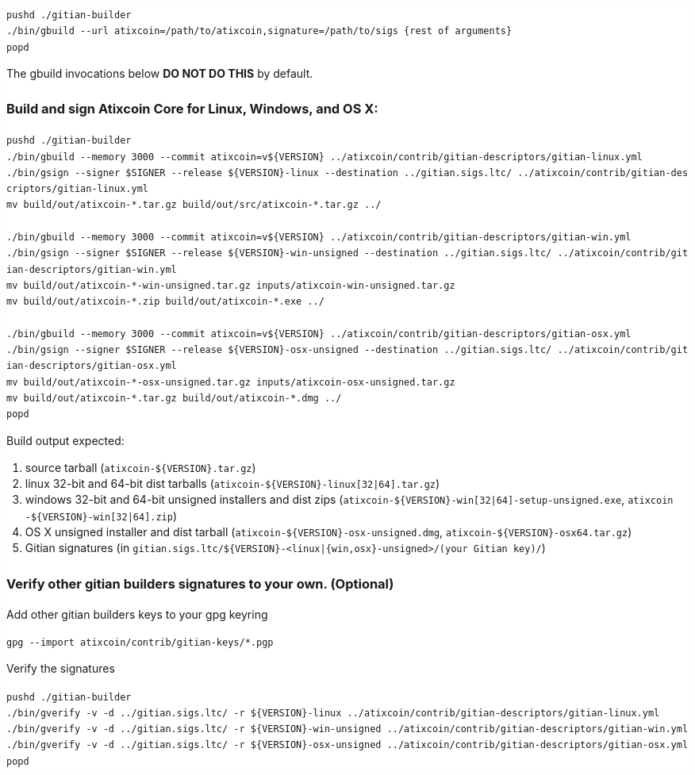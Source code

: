     pushd ./gitian-builder
    ./bin/gbuild --url atixcoin=/path/to/atixcoin,signature=/path/to/sigs {rest of arguments}
    popd

The gbuild invocations below <b>DO NOT DO THIS</b> by default.

### Build and sign Atixcoin Core for Linux, Windows, and OS X:

    pushd ./gitian-builder
    ./bin/gbuild --memory 3000 --commit atixcoin=v${VERSION} ../atixcoin/contrib/gitian-descriptors/gitian-linux.yml
    ./bin/gsign --signer $SIGNER --release ${VERSION}-linux --destination ../gitian.sigs.ltc/ ../atixcoin/contrib/gitian-descriptors/gitian-linux.yml
    mv build/out/atixcoin-*.tar.gz build/out/src/atixcoin-*.tar.gz ../

    ./bin/gbuild --memory 3000 --commit atixcoin=v${VERSION} ../atixcoin/contrib/gitian-descriptors/gitian-win.yml
    ./bin/gsign --signer $SIGNER --release ${VERSION}-win-unsigned --destination ../gitian.sigs.ltc/ ../atixcoin/contrib/gitian-descriptors/gitian-win.yml
    mv build/out/atixcoin-*-win-unsigned.tar.gz inputs/atixcoin-win-unsigned.tar.gz
    mv build/out/atixcoin-*.zip build/out/atixcoin-*.exe ../

    ./bin/gbuild --memory 3000 --commit atixcoin=v${VERSION} ../atixcoin/contrib/gitian-descriptors/gitian-osx.yml
    ./bin/gsign --signer $SIGNER --release ${VERSION}-osx-unsigned --destination ../gitian.sigs.ltc/ ../atixcoin/contrib/gitian-descriptors/gitian-osx.yml
    mv build/out/atixcoin-*-osx-unsigned.tar.gz inputs/atixcoin-osx-unsigned.tar.gz
    mv build/out/atixcoin-*.tar.gz build/out/atixcoin-*.dmg ../
    popd

Build output expected:

  1. source tarball (`atixcoin-${VERSION}.tar.gz`)
  2. linux 32-bit and 64-bit dist tarballs (`atixcoin-${VERSION}-linux[32|64].tar.gz`)
  3. windows 32-bit and 64-bit unsigned installers and dist zips (`atixcoin-${VERSION}-win[32|64]-setup-unsigned.exe`, `atixcoin-${VERSION}-win[32|64].zip`)
  4. OS X unsigned installer and dist tarball (`atixcoin-${VERSION}-osx-unsigned.dmg`, `atixcoin-${VERSION}-osx64.tar.gz`)
  5. Gitian signatures (in `gitian.sigs.ltc/${VERSION}-<linux|{win,osx}-unsigned>/(your Gitian key)/`)

### Verify other gitian builders signatures to your own. (Optional)

Add other gitian builders keys to your gpg keyring

    gpg --import atixcoin/contrib/gitian-keys/*.pgp

Verify the signatures

    pushd ./gitian-builder
    ./bin/gverify -v -d ../gitian.sigs.ltc/ -r ${VERSION}-linux ../atixcoin/contrib/gitian-descriptors/gitian-linux.yml
    ./bin/gverify -v -d ../gitian.sigs.ltc/ -r ${VERSION}-win-unsigned ../atixcoin/contrib/gitian-descriptors/gitian-win.yml
    ./bin/gverify -v -d ../gitian.sigs.ltc/ -r ${VERSION}-osx-unsigned ../atixcoin/contrib/gitian-descriptors/gitian-osx.yml
    popd
